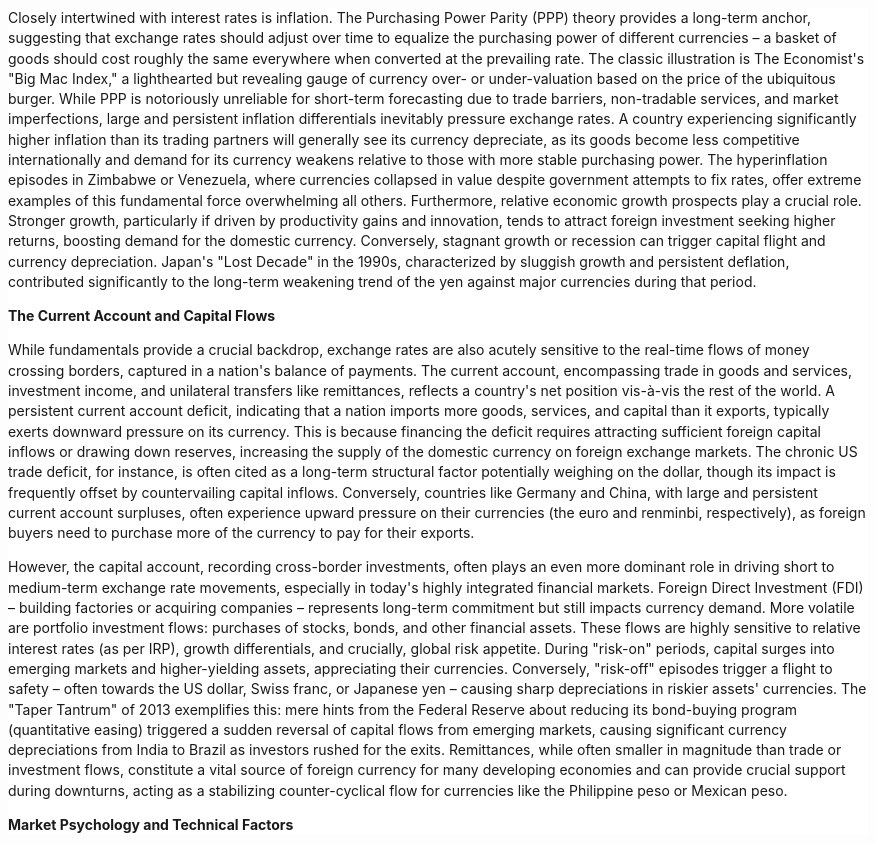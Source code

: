 Closely intertwined with interest rates is inflation. The Purchasing Power Parity (PPP) theory provides a long-term anchor, suggesting that exchange rates should adjust over time to equalize the purchasing power of different currencies – a basket of goods should cost roughly the same everywhere when converted at the prevailing rate. The classic illustration is The Economist's "Big Mac Index," a lighthearted but revealing gauge of currency over- or under-valuation based on the price of the ubiquitous burger. While PPP is notoriously unreliable for short-term forecasting due to trade barriers, non-tradable services, and market imperfections, large and persistent inflation differentials inevitably pressure exchange rates. A country experiencing significantly higher inflation than its trading partners will generally see its currency depreciate, as its goods become less competitive internationally and demand for its currency weakens relative to those with more stable purchasing power. The hyperinflation episodes in Zimbabwe or Venezuela, where currencies collapsed in value despite government attempts to fix rates, offer extreme examples of this fundamental force overwhelming all others. Furthermore, relative economic growth prospects play a crucial role. Stronger growth, particularly if driven by productivity gains and innovation, tends to attract foreign investment seeking higher returns, boosting demand for the domestic currency. Conversely, stagnant growth or recession can trigger capital flight and currency depreciation. Japan's "Lost Decade" in the 1990s, characterized by sluggish growth and persistent deflation, contributed significantly to the long-term weakening trend of the yen against major currencies during that period.

**The Current Account and Capital Flows**

While fundamentals provide a crucial backdrop, exchange rates are also acutely sensitive to the real-time flows of money crossing borders, captured in a nation's balance of payments. The current account, encompassing trade in goods and services, investment income, and unilateral transfers like remittances, reflects a country's net position vis-à-vis the rest of the world. A persistent current account deficit, indicating that a nation imports more goods, services, and capital than it exports, typically exerts downward pressure on its currency. This is because financing the deficit requires attracting sufficient foreign capital inflows or drawing down reserves, increasing the supply of the domestic currency on foreign exchange markets. The chronic US trade deficit, for instance, is often cited as a long-term structural factor potentially weighing on the dollar, though its impact is frequently offset by countervailing capital inflows. Conversely, countries like Germany and China, with large and persistent current account surpluses, often experience upward pressure on their currencies (the euro and renminbi, respectively), as foreign buyers need to purchase more of the currency to pay for their exports.

However, the capital account, recording cross-border investments, often plays an even more dominant role in driving short to medium-term exchange rate movements, especially in today's highly integrated financial markets. Foreign Direct Investment (FDI) – building factories or acquiring companies – represents long-term commitment but still impacts currency demand. More volatile are portfolio investment flows: purchases of stocks, bonds, and other financial assets. These flows are highly sensitive to relative interest rates (as per IRP), growth differentials, and crucially, global risk appetite. During "risk-on" periods, capital surges into emerging markets and higher-yielding assets, appreciating their currencies. Conversely, "risk-off" episodes trigger a flight to safety – often towards the US dollar, Swiss franc, or Japanese yen – causing sharp depreciations in riskier assets' currencies. The "Taper Tantrum" of 2013 exemplifies this: mere hints from the Federal Reserve about reducing its bond-buying program (quantitative easing) triggered a sudden reversal of capital flows from emerging markets, causing significant currency depreciations from India to Brazil as investors rushed for the exits. Remittances, while often smaller in magnitude than trade or investment flows, constitute a vital source of foreign currency for many developing economies and can provide crucial support during downturns, acting as a stabilizing counter-cyclical flow for currencies like the Philippine peso or Mexican peso.

**Market Psychology and Technical Factors**
